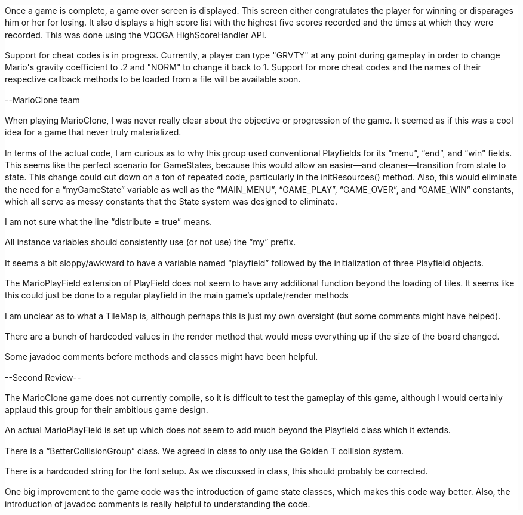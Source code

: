 Once a game is complete, a game over screen is displayed.  This screen either congratulates the player for winning or disparages him or her for losing.  It also displays a high score list with the highest five scores recorded and the times at which they were recorded.  This was done using the VOOGA HighScoreHandler API.

Support for cheat codes is in progress.  Currently, a player can type "GRVTY" at any point during gameplay in order to change Mario's gravity coefficient to .2 and "NORM" to change it back to 1.  Support for more cheat codes and the names of their respective callback methods to be loaded from a file will be available soon.

--MarioClone team

When playing MarioClone, I was never really clear about the objective or progression of the game.  It seemed as if this was a cool idea for a game that never truly materialized.

In terms of the actual code, I am curious as to why this group used conventional Playfields for its “menu”, “end”, and “win” fields.  This seems like the perfect scenario for GameStates, because this would allow an easier—and cleaner—transition from state to state.  This change could cut down on a ton of repeated code, particularly in the initResources() method.  Also, this would eliminate the need for a “myGameState” variable as well as the “MAIN\_MENU”, “GAME\_PLAY”, “GAME\_OVER”, and “GAME\_WIN” constants, which all serve as messy constants that the State system was designed to eliminate.

I am not sure what the line “distribute = true” means.

All instance variables should consistently use (or not use) the “my” prefix.

It seems a bit sloppy/awkward to have a variable named “playfield” followed by the initialization of three Playfield objects.

The MarioPlayField extension of PlayField does not seem to have any additional function beyond the loading of tiles.  It seems like this could just be done to a regular playfield in the main game’s update/render methods

I am unclear as to what a TileMap is, although perhaps this is just my own oversight (but some comments might have helped).

There are a bunch of hardcoded values in the render method that would mess everything up if the size of the board changed.

Some javadoc comments before methods and classes might have been helpful.

--Second Review--

The MarioClone game does not currently compile, so it is difficult to test the gameplay of this game, although I would certainly applaud this group for their ambitious game design.

An actual MarioPlayField is set up which does not seem to add much beyond the Playfield class which it extends.

There is a “BetterCollisionGroup” class.  We agreed in class to only use the Golden T collision system.

There is a hardcoded string for the font setup.  As we discussed in class, this should probably be corrected.

One big improvement to the game code was the introduction of game state classes, which makes this code way better.  Also, the introduction of javadoc comments is really helpful to understanding the code.
